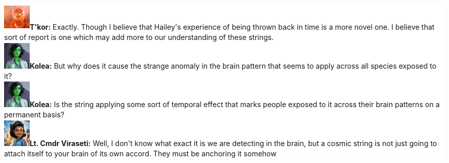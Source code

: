 <img src="../images/auto/T'kor.png" alt="T'kor" width="50" height="50">**T'kor:** Exactly. Though I believe that Hailey's experience of being thrown back in time is a more novel one. I believe that sort of report is one which may add more to our understanding of these strings. <br />
<img src="../images/auto/Kolea.png" alt="Kolea" width="50" height="50">**Kolea:** But why does it cause the strange anomaly in the brain pattern that seems to apply across all species exposed to it?<br />
<img src="../images/auto/Kolea.png" alt="Kolea" width="50" height="50">**Kolea:** Is the string applying some sort of temporal effect that marks people exposed to it across their brain patterns on a permanent basis?<br />
<img src="../images/auto/Viraseti.png" alt="Lt. Cmdr Viraseti" width="50" height="50">**Lt. Cmdr Viraseti:** Well, I don't know what exact it is we are detecting in the brain, but a cosmic string is not just going to attach itself to your brain of its own accord. They must be anchoring it somehow<br />